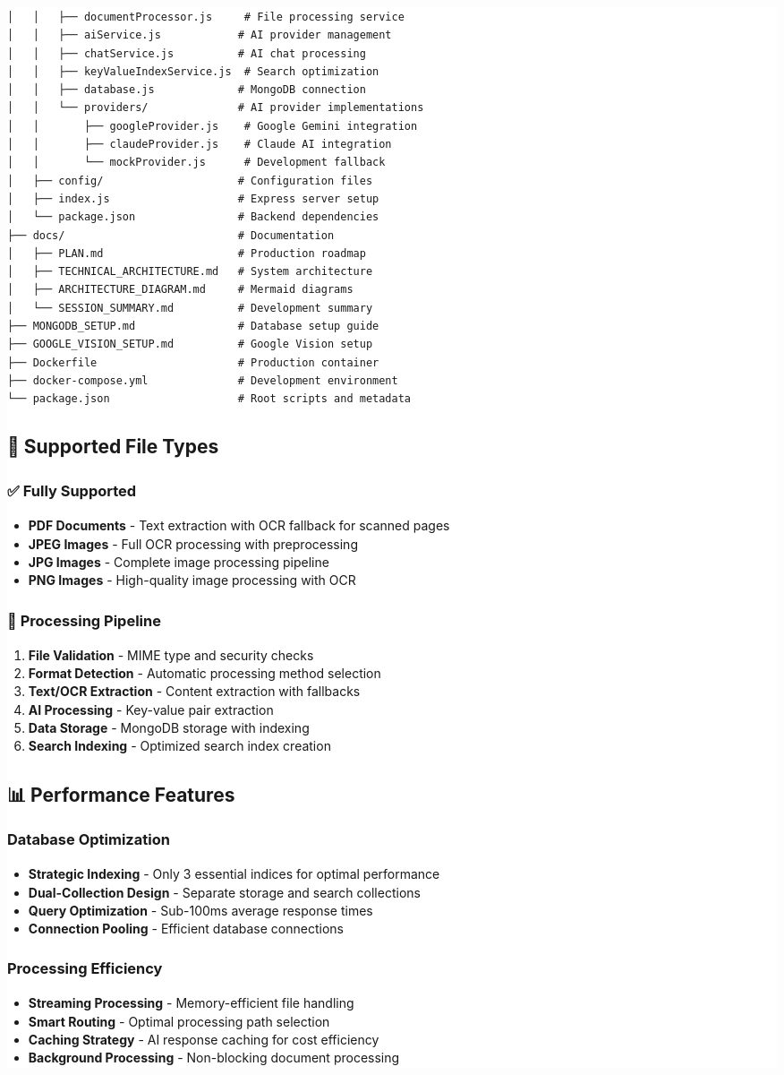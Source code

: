 ```
│   │   ├── documentProcessor.js     # File processing service
│   │   ├── aiService.js            # AI provider management
│   │   ├── chatService.js          # AI chat processing
│   │   ├── keyValueIndexService.js  # Search optimization
│   │   ├── database.js             # MongoDB connection
│   │   └── providers/              # AI provider implementations
│   │       ├── googleProvider.js    # Google Gemini integration
│   │       ├── claudeProvider.js    # Claude AI integration
│   │       └── mockProvider.js      # Development fallback
│   ├── config/                     # Configuration files
│   ├── index.js                    # Express server setup
│   └── package.json                # Backend dependencies
├── docs/                           # Documentation
│   ├── PLAN.md                     # Production roadmap
│   ├── TECHNICAL_ARCHITECTURE.md   # System architecture
│   ├── ARCHITECTURE_DIAGRAM.md     # Mermaid diagrams
│   └── SESSION_SUMMARY.md          # Development summary
├── MONGODB_SETUP.md                # Database setup guide
├── GOOGLE_VISION_SETUP.md          # Google Vision setup
├── Dockerfile                      # Production container
├── docker-compose.yml              # Development environment
└── package.json                    # Root scripts and metadata
```

## 🎯 Supported File Types

### ✅ **Fully Supported**
- **PDF Documents** - Text extraction with OCR fallback for scanned pages
- **JPEG Images** - Full OCR processing with preprocessing
- **JPG Images** - Complete image processing pipeline
- **PNG Images** - High-quality image processing with OCR

### 🔄 **Processing Pipeline**
1. **File Validation** - MIME type and security checks
2. **Format Detection** - Automatic processing method selection
3. **Text/OCR Extraction** - Content extraction with fallbacks
4. **AI Processing** - Key-value pair extraction
5. **Data Storage** - MongoDB storage with indexing
6. **Search Indexing** - Optimized search index creation

## 📊 Performance Features

### Database Optimization
- **Strategic Indexing** - Only 3 essential indices for optimal performance
- **Dual-Collection Design** - Separate storage and search collections
- **Query Optimization** - Sub-100ms average response times
- **Connection Pooling** - Efficient database connections

### Processing Efficiency
- **Streaming Processing** - Memory-efficient file handling
- **Smart Routing** - Optimal processing path selection
- **Caching Strategy** - AI response caching for cost efficiency
- **Background Processing** - Non-blocking document processing
